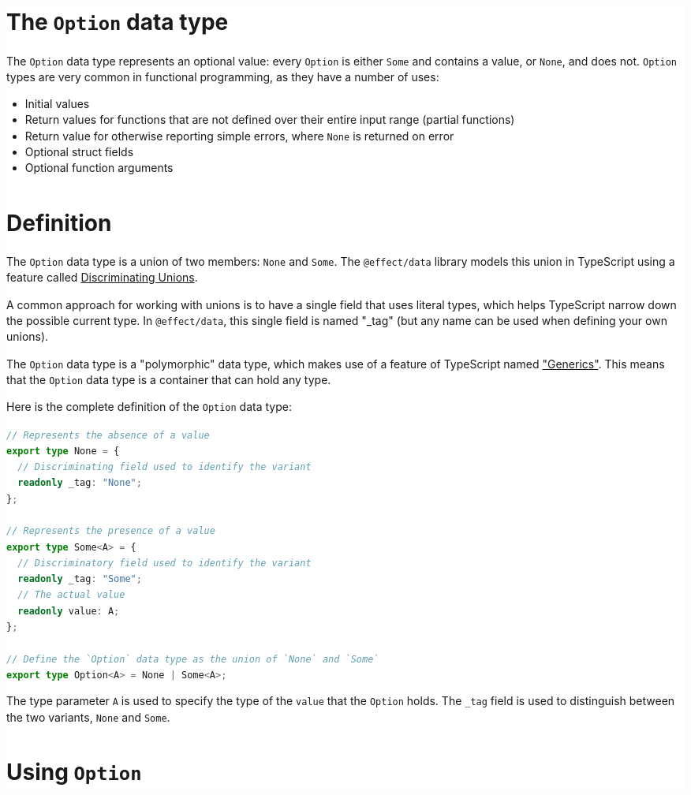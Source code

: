 # The `Option` data type

The `Option` data type represents an optional value: every `Option` is either `Some` and contains a value, or `None`, and does not. `Option` types are very common in functional programming, as they have a number of uses:

- Initial values
- Return values for functions that are not defined over their entire input range (partial functions)
- Return value for otherwise reporting simple errors, where `None` is returned on error
- Optional struct fields
- Optional function arguments

# Definition

The `Option` data type is a union of two members: `None` and `Some`. The `@effect/data` library models this union in TypeScript using a feature called [Discriminating Unions](https://www.typescriptlang.org/docs/handbook/unions-and-intersections.html#discriminatory-unions).

A common approach for working with unions is to have a single field that uses literal types, which helps TypeScript narrow down the possible current type. In `@effect/data`, this single field is named "\_tag" (but any name can be used when defining your own unions).

The `Option` data type is a "polymorphic" data type, which makes use of a feature of TypeScript named ["Generics"](https://www.typescriptlang.org/docs/handbook/2/generics.html). This means that the `Option` data type is a container that can hold any type.

Here is the complete definition of the `Option` data type:

```ts
// Represents the absence of a value
export type None = {
  // Discriminating field used to identify the variant
  readonly _tag: "None";
};

// Represents the presence of a value
export type Some<A> = {
  // Discriminatory field used to identify the variant
  readonly _tag: "Some";
  // The actual value
  readonly value: A;
};

// Define the `Option` data type as the union of `None` and `Some`
export type Option<A> = None | Some<A>;
```

The type parameter `A` is used to specify the type of the `value` that the `Option` holds.
The `_tag` field is used to distinguish between the two variants, `None` and `Some`.

# Using `Option`
